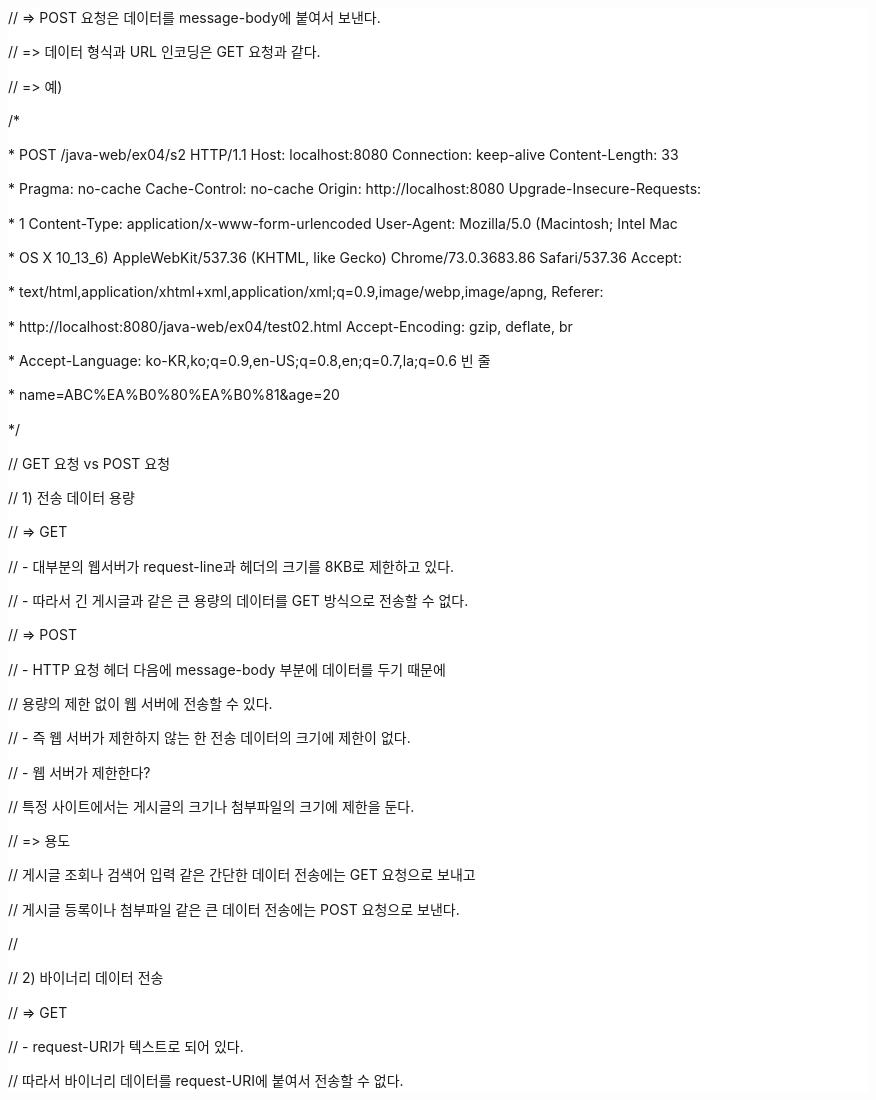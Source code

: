 // => POST 요청은 데이터를 message-body에 붙여서 보낸다.

// => 데이터 형식과 URL 인코딩은 GET 요청과 같다.

// => 예)

/*

 \* POST /java-web/ex04/s2 HTTP/1.1 Host: localhost:8080 Connection: keep-alive Content-Length: 33

 \* Pragma: no-cache Cache-Control: no-cache Origin: http://localhost:8080 Upgrade-Insecure-Requests:

 \* 1 Content-Type: application/x-www-form-urlencoded User-Agent: Mozilla/5.0 (Macintosh; Intel Mac

 \* OS X 10_13_6) AppleWebKit/537.36 (KHTML, like Gecko) Chrome/73.0.3683.86 Safari/537.36 Accept:

 \* text/html,application/xhtml+xml,application/xml;q=0.9,image/webp,image/apng, Referer:

 \* http://localhost:8080/java-web/ex04/test02.html Accept-Encoding: gzip, deflate, br

 \* Accept-Language: ko-KR,ko;q=0.9,en-US;q=0.8,en;q=0.7,la;q=0.6 빈 줄

 \* name=ABC%EA%B0%80%EA%B0%81&age=20

 */



// GET 요청 vs POST 요청

// 1) 전송 데이터 용량

// => GET

// - 대부분의 웹서버가 request-line과 헤더의 크기를 8KB로 제한하고 있다.

// - 따라서 긴 게시글과 같은 큰 용량의 데이터를 GET 방식으로 전송할 수 없다.

// => POST

// - HTTP 요청 헤더 다음에 message-body 부분에 데이터를 두기 때문에

// 용량의 제한 없이 웹 서버에 전송할 수 있다.

// - 즉 웹 서버가 제한하지 않는 한 전송 데이터의 크기에 제한이 없다.

// - 웹 서버가 제한한다?

// 특정 사이트에서는 게시글의 크기나 첨부파일의 크기에 제한을 둔다.

// => 용도

// 게시글 조회나 검색어 입력 같은 간단한 데이터 전송에는 GET 요청으로 보내고

// 게시글 등록이나 첨부파일 같은 큰 데이터 전송에는 POST 요청으로 보낸다.

//

// 2) 바이너리 데이터 전송

// => GET

// - request-URI가 텍스트로 되어 있다.

// 따라서 바이너리 데이터를 request-URI에 붙여서 전송할 수 없다.
